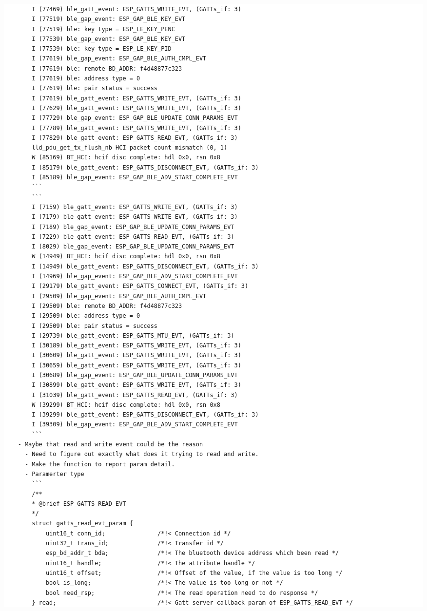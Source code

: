             I (77469) ble_gatt_event: ESP_GATTS_WRITE_EVT, (GATTs_if: 3)
            I (77519) ble_gap_event: ESP_GAP_BLE_KEY_EVT
            I (77519) ble: key type = ESP_LE_KEY_PENC
            I (77539) ble_gap_event: ESP_GAP_BLE_KEY_EVT
            I (77539) ble: key type = ESP_LE_KEY_PID
            I (77619) ble_gap_event: ESP_GAP_BLE_AUTH_CMPL_EVT
            I (77619) ble: remote BD_ADDR: f4d48877c323
            I (77619) ble: address type = 0
            I (77619) ble: pair status = success
            I (77619) ble_gatt_event: ESP_GATTS_WRITE_EVT, (GATTs_if: 3)
            I (77629) ble_gatt_event: ESP_GATTS_WRITE_EVT, (GATTs_if: 3)
            I (77729) ble_gap_event: ESP_GAP_BLE_UPDATE_CONN_PARAMS_EVT
            I (77789) ble_gatt_event: ESP_GATTS_WRITE_EVT, (GATTs_if: 3)
            I (77829) ble_gatt_event: ESP_GATTS_READ_EVT, (GATTs_if: 3)
            lld_pdu_get_tx_flush_nb HCI packet count mismatch (0, 1)
            W (85169) BT_HCI: hcif disc complete: hdl 0x0, rsn 0x8
            I (85179) ble_gatt_event: ESP_GATTS_DISCONNECT_EVT, (GATTs_if: 3)
            I (85189) ble_gap_event: ESP_GAP_BLE_ADV_START_COMPLETE_EVT
            ```
            ```
            I (7159) ble_gatt_event: ESP_GATTS_WRITE_EVT, (GATTs_if: 3)
            I (7179) ble_gatt_event: ESP_GATTS_WRITE_EVT, (GATTs_if: 3)
            I (7189) ble_gap_event: ESP_GAP_BLE_UPDATE_CONN_PARAMS_EVT
            I (7229) ble_gatt_event: ESP_GATTS_READ_EVT, (GATTs_if: 3)
            I (8029) ble_gap_event: ESP_GAP_BLE_UPDATE_CONN_PARAMS_EVT
            W (14949) BT_HCI: hcif disc complete: hdl 0x0, rsn 0x8
            I (14949) ble_gatt_event: ESP_GATTS_DISCONNECT_EVT, (GATTs_if: 3)
            I (14969) ble_gap_event: ESP_GAP_BLE_ADV_START_COMPLETE_EVT
            I (29179) ble_gatt_event: ESP_GATTS_CONNECT_EVT, (GATTs_if: 3)
            I (29509) ble_gap_event: ESP_GAP_BLE_AUTH_CMPL_EVT
            I (29509) ble: remote BD_ADDR: f4d48877c323
            I (29509) ble: address type = 0
            I (29509) ble: pair status = success
            I (29739) ble_gatt_event: ESP_GATTS_MTU_EVT, (GATTs_if: 3)
            I (30189) ble_gatt_event: ESP_GATTS_WRITE_EVT, (GATTs_if: 3)
            I (30609) ble_gatt_event: ESP_GATTS_WRITE_EVT, (GATTs_if: 3)
            I (30659) ble_gatt_event: ESP_GATTS_WRITE_EVT, (GATTs_if: 3)
            I (30689) ble_gap_event: ESP_GAP_BLE_UPDATE_CONN_PARAMS_EVT
            I (30899) ble_gatt_event: ESP_GATTS_WRITE_EVT, (GATTs_if: 3)
            I (31039) ble_gatt_event: ESP_GATTS_READ_EVT, (GATTs_if: 3)
            W (39299) BT_HCI: hcif disc complete: hdl 0x0, rsn 0x8
            I (39299) ble_gatt_event: ESP_GATTS_DISCONNECT_EVT, (GATTs_if: 3)
            I (39309) ble_gap_event: ESP_GAP_BLE_ADV_START_COMPLETE_EVT
            ```
        - Maybe that read and write event could be the reason
          - Need to figure out exactly what does it trying to read and write.
          - Make the function to report param detail.
          - Paramerter type
            ```
            /**
            * @brief ESP_GATTS_READ_EVT
            */
            struct gatts_read_evt_param {
                uint16_t conn_id;               /*!< Connection id */
                uint32_t trans_id;              /*!< Transfer id */
                esp_bd_addr_t bda;              /*!< The bluetooth device address which been read */
                uint16_t handle;                /*!< The attribute handle */
                uint16_t offset;                /*!< Offset of the value, if the value is too long */
                bool is_long;                   /*!< The value is too long or not */
                bool need_rsp;                  /*!< The read operation need to do response */
            } read;                             /*!< Gatt server callback param of ESP_GATTS_READ_EVT */
